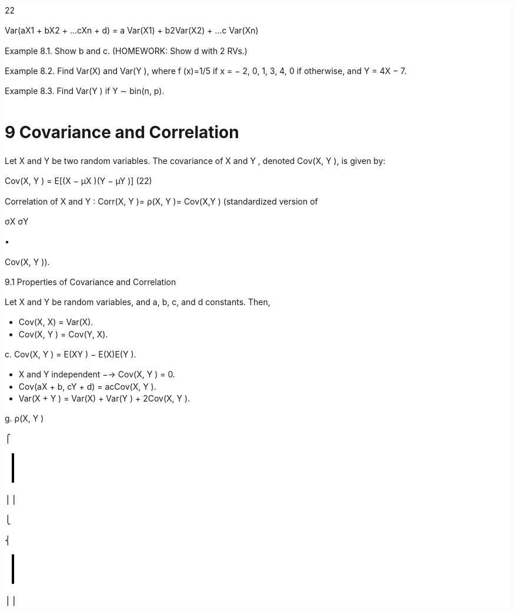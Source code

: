 22

Var(aX1 + bX2 + ...cXn + d) = a Var(X1) + b2Var(X2) + ...c Var(Xn) 

Example 8.1. Show b and c. (HOMEWORK: Show d with 2 RVs.) 

Example 8.2. Find Var(X) and Var(Y ), where f (x)=1/5 if x = − 2, 0, 1, 3, 4, 0 if otherwise, and Y = 4X − 7. 

Example 8.3. Find Var(Y ) if Y ∼ bin(n, p). 

# 9 Covariance and Correlation 

Let X and Y be two random variables. The covariance of X and Y , denoted Cov(X, Y ), is given by: 

Cov(X, Y ) = E[(X − µX )(Y − µY )] (22) 

Correlation of X and Y : Corr(X, Y )= ρ(X, Y )= Cov(X,Y ) (standardized version of 

σX σY

• 

Cov(X, Y )). 

9.1 Properties of Covariance and Correlation 

Let X and Y be random variables, and a, b, c, and d constants. Then, 

- Cov(X, X) = Var(X). 
- Cov(X, Y ) = Cov(Y, X). 

c. Cov(X, Y ) = E(XY ) − E(X)E(Y ). 

- X and Y independent −→ Cov(X, Y ) = 0. 
- Cov(aX + b, cY + d) = acCov(X, Y ). 
- Var(X + Y ) = Var(X) + Var(Y ) + 2Cov(X, Y ). 

g. ρ(X, Y ) 

⎧

![](images/lecture_04_expectation_(moments).en_img_0.jpg)

⎪⎪

⎩

⎨

![](images/lecture_04_expectation_(moments).en_img_1.jpg)

⎪⎪
